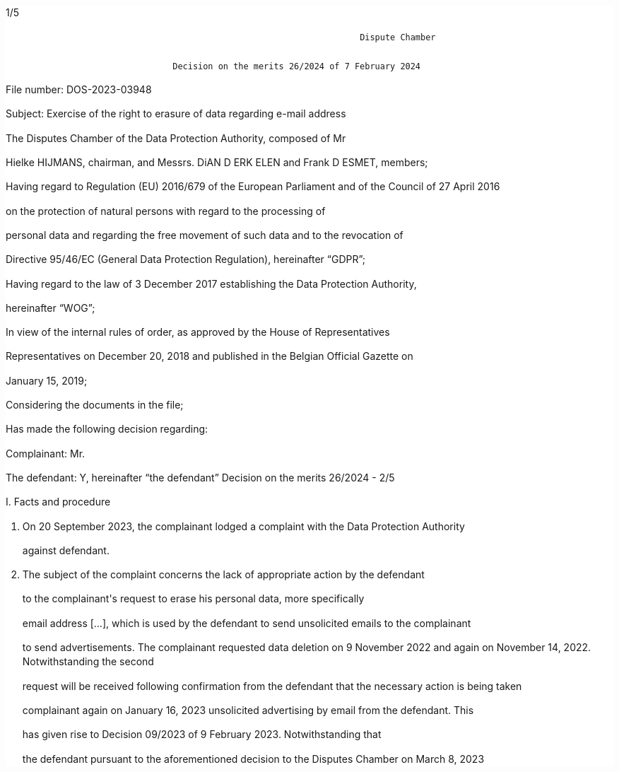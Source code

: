 1/5

                                                                          Dispute Chamber

                                     Decision on the merits 26/2024 of 7 February 2024

File number: DOS-2023-03948

Subject: Exercise of the right to erasure of data regarding e-mail address

The Disputes Chamber of the Data Protection Authority, composed of Mr

Hielke HIJMANS, chairman, and Messrs. DiAN D ERK ELEN and Frank D ESMET, members;

Having regard to Regulation (EU) 2016/679 of the European Parliament and of the Council of 27 April 2016

on the protection of natural persons with regard to the processing of

personal data and regarding the free movement of such data and to the revocation of

Directive 95/46/EC (General Data Protection Regulation), hereinafter “GDPR”;

Having regard to the law of 3 December 2017 establishing the Data Protection Authority,

hereinafter “WOG”;

In view of the internal rules of order, as approved by the House of Representatives

Representatives on December 20, 2018 and published in the Belgian Official Gazette on

January 15, 2019;

Considering the documents in the file;

Has made the following decision regarding:

Complainant: Mr.

The defendant: Y, hereinafter “the defendant” Decision on the merits 26/2024 - 2/5

I. Facts and procedure

 1. On 20 September 2023, the complainant lodged a complaint with the Data Protection Authority

       against defendant.

 2. The subject of the complaint concerns the lack of appropriate action by the defendant

       to the complainant's request to erase his personal data, more specifically

       email address \[…\], which is used by the defendant to send unsolicited emails to the complainant

       to send advertisements. The complainant requested data deletion on 9
       November 2022 and again on November 14, 2022. Notwithstanding the second

       request will be received following confirmation from the defendant that the necessary action is being taken

       complainant again on January 16, 2023 unsolicited advertising by email from the defendant. This

       has given rise to Decision 09/2023 of 9 February 2023. Notwithstanding that

       the defendant pursuant to the aforementioned decision to the Disputes Chamber on March 8, 2023
